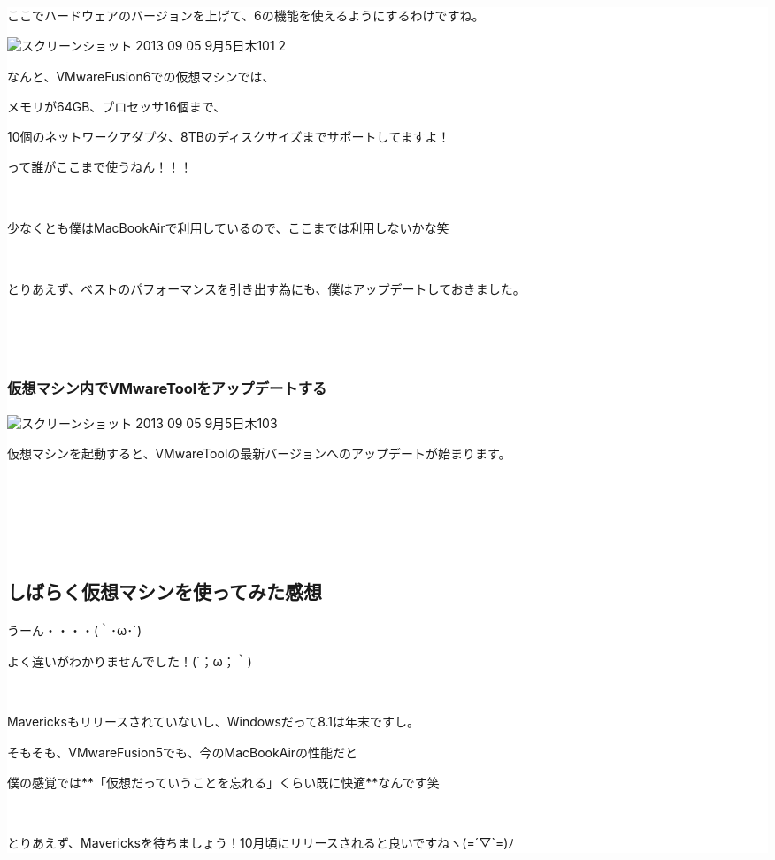 ここでハードウェアのバージョンを上げて、6の機能を使えるようにするわけですね。

<img decoding="async" loading="lazy" title="スクリーンショット 2013-09-05 9月5日木101 2.png" src="/wp-content/uploads/2013/09/cdd4d47d8a302685a69f450dbfb6ca3d.png" alt="スクリーンショット 2013 09 05 9月5日木101 2" width="593" height="531" border="0" /> 

なんと、VMwareFusion6での仮想マシンでは、

メモリが64GB、プロセッサ16個まで、

10個のネットワークアダプタ、8TBのディスクサイズまでサポートしてますよ！

って誰がここまで使うねん！！！

 

少なくとも僕はMacBookAirで利用しているので、ここまでは利用しないかな笑

 

とりあえず、ベストのパフォーマンスを引き出す為にも、僕はアップデートしておきました。

 

 

### 仮想マシン内でVMwareToolをアップデートする

<img decoding="async" loading="lazy" title="スクリーンショット 2013-09-05 9月5日木103.png" src="/wp-content/uploads/2013/09/84eacedc41bcfc98ea8e59e20172b3a5.png" alt="スクリーンショット 2013 09 05 9月5日木103" width="530" height="426" border="0" /> 

仮想マシンを起動すると、VMwareToolの最新バージョンへのアップデートが始まります。

 

 

 

## しばらく仮想マシンを使ってみた感想

うーん・・・・(｀･ω･´)

よく違いがわかりませんでした！(´；ω；｀)

 

Mavericksもリリースされていないし、Windowsだって8.1は年末ですし。

そもそも、VMwareFusion5でも、今のMacBookAirの性能だと

僕の感覚では**「仮想だっていうことを忘れる」くらい既に快適**なんです笑

 

とりあえず、Mavericksを待ちましょう！10月頃にリリースされると良いですねヽ(=´▽\`=)ﾉ

 [1]: https://twitter.com/jun3010me